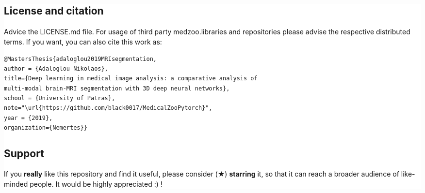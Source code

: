 ## License and citation
Advice the LICENSE.md file. For usage of third party medzoo.libraries and repositories please advise the respective distributed terms. If you want, you can also cite this work as:

```
@MastersThesis{adaloglou2019MRIsegmentation,
author = {Adaloglou Nikolaos},
title={Deep learning in medical image analysis: a comparative analysis of
multi-modal brain-MRI segmentation with 3D deep neural networks},
school = {University of Patras},
note="\url{https://github.com/black0017/MedicalZooPytorch}",
year = {2019},
organization={Nemertes}}
```

## Support 
If you **really** like this repository and find it useful, please consider (★) **starring** it, so that it can reach a broader audience of like-minded people. It would be highly appreciated :) !